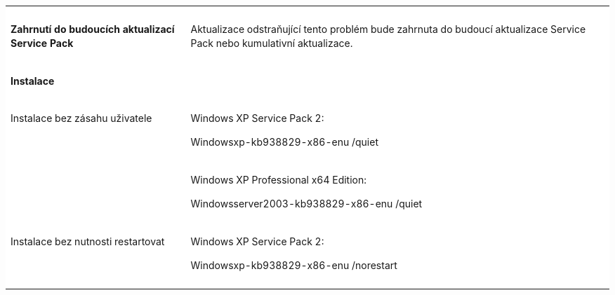 <table style=“border:1px solid black;”>

<tr>

<th>

</th>
<th>

</th></tr>
<tr>

<td>

**Zahrnutí do budoucích aktualizací Service Pack**
</td>
<td>

Aktualizace odstraňující tento problém bude zahrnuta do budoucí aktualizace Service Pack nebo kumulativní aktualizace.
</td></tr>
<tr>

<td>

**Instalace**
</td><td/></tr>
<tr>

<td>

Instalace bez zásahu uživatele
</td>
<td>

Windows XP Service Pack 2:

Windowsxp-kb938829-x86-enu /quiet
</td></tr>
<tr>
<td/>
<td>

Windows XP Professional x64 Edition:

Windowsserver2003-kb938829-x86-enu /quiet
</td></tr>
<tr>

<td>

Instalace bez nutnosti restartovat
</td>
<td>

Windows XP Service Pack 2:

Windowsxp-kb938829-x86-enu /norestart
</td></tr>
<tr>
<td/>
<td>

